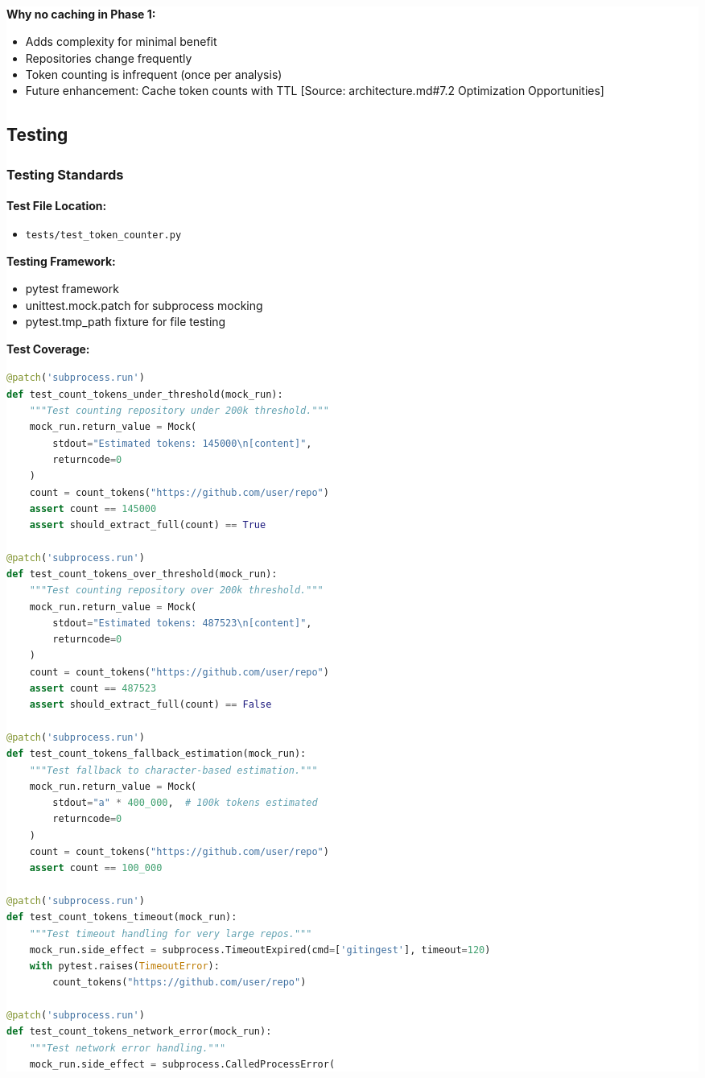 **Why no caching in Phase 1:**
- Adds complexity for minimal benefit
- Repositories change frequently
- Token counting is infrequent (once per analysis)
- Future enhancement: Cache token counts with TTL
[Source: architecture.md#7.2 Optimization Opportunities]

## Testing

### Testing Standards

**Test File Location:**
- `tests/test_token_counter.py`

**Testing Framework:**
- pytest framework
- unittest.mock.patch for subprocess mocking
- pytest.tmp_path fixture for file testing

**Test Coverage:**
```python
@patch('subprocess.run')
def test_count_tokens_under_threshold(mock_run):
    """Test counting repository under 200k threshold."""
    mock_run.return_value = Mock(
        stdout="Estimated tokens: 145000\n[content]",
        returncode=0
    )
    count = count_tokens("https://github.com/user/repo")
    assert count == 145000
    assert should_extract_full(count) == True

@patch('subprocess.run')
def test_count_tokens_over_threshold(mock_run):
    """Test counting repository over 200k threshold."""
    mock_run.return_value = Mock(
        stdout="Estimated tokens: 487523\n[content]",
        returncode=0
    )
    count = count_tokens("https://github.com/user/repo")
    assert count == 487523
    assert should_extract_full(count) == False

@patch('subprocess.run')
def test_count_tokens_fallback_estimation(mock_run):
    """Test fallback to character-based estimation."""
    mock_run.return_value = Mock(
        stdout="a" * 400_000,  # 100k tokens estimated
        returncode=0
    )
    count = count_tokens("https://github.com/user/repo")
    assert count == 100_000

@patch('subprocess.run')
def test_count_tokens_timeout(mock_run):
    """Test timeout handling for very large repos."""
    mock_run.side_effect = subprocess.TimeoutExpired(cmd=['gitingest'], timeout=120)
    with pytest.raises(TimeoutError):
        count_tokens("https://github.com/user/repo")

@patch('subprocess.run')
def test_count_tokens_network_error(mock_run):
    """Test network error handling."""
    mock_run.side_effect = subprocess.CalledProcessError(
```